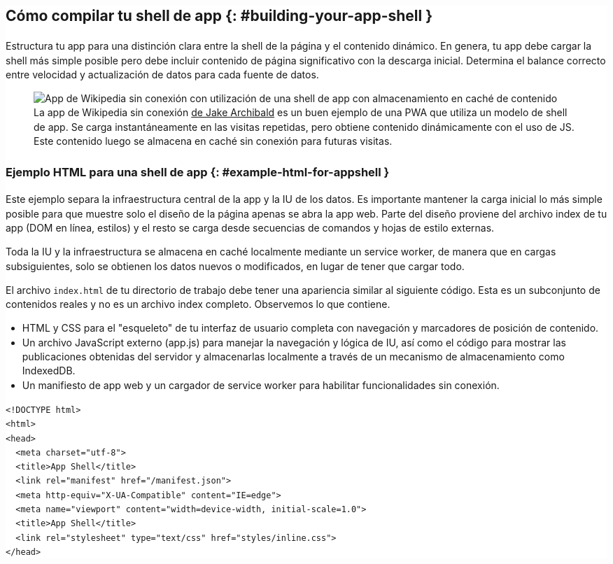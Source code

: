 ## Cómo compilar tu shell de app {: #building-your-app-shell }

Estructura tu app para una distinción clara entre la shell de la página y el
contenido dinámico. En genera, tu app debe cargar la shell más simple posible
pero debe incluir contenido de página significativo con la descarga inicial. Determina
el balance correcto entre velocidad y actualización de datos para cada fuente
de datos.

<figure>
  <img src="images/wikipedia.jpg"
    alt="App de Wikipedia sin conexión con utilización de una shell de app con almacenamiento en caché de contenido">
  <figcaption>La app de Wikipedia sin conexión <a href="https://wiki-offline.jakearchibald.com/wiki/Rick_and_Morty">de Jake Archibald</a> es un buen ejemplo de una PWA que utiliza un modelo de shell de app. Se carga instantáneamente en las visitas repetidas, pero obtiene contenido dinámicamente con el uso de JS. Este contenido luego se almacena en caché sin conexión para futuras visitas.
</figcaption>
</figure>

### Ejemplo HTML para una shell de app {: #example-html-for-appshell }

Este ejemplo separa la infraestructura central de la app y la IU de los datos.
Es importante mantener la carga inicial lo más simple posible para que muestre solo
el diseño de la página apenas se abra la app web. Parte del diseño proviene del archivo index de tu
app (DOM en línea, estilos) y el resto se carga desde
secuencias de comandos y hojas de estilo externas.

Toda la IU y la infraestructura se almacena en caché localmente mediante un service worker, de manera que
en cargas subsiguientes, solo se obtienen los datos nuevos o modificados, en lugar de
tener que cargar todo.

El archivo `index.html` de tu directorio de trabajo debe tener una apariencia similar al
siguiente código. Esta es un subconjunto de contenidos reales y no es un
archivo index completo. Observemos lo que contiene.

* HTML y CSS para el "esqueleto" de tu interfaz de usuario completa con navegación
 y marcadores de posición de contenido.
* Un archivo JavaScript externo (app.js) para manejar la navegación y lógica de IU,
 así como el código para mostrar las publicaciones obtenidas del servidor y almacenarlas
 localmente a través de un mecanismo de almacenamiento como IndexedDB.
* Un manifiesto de app web y un cargador de service worker para habilitar funcionalidades sin conexión.

<div class="clearfix"></div>

    <!DOCTYPE html>
    <html>
    <head>
      <meta charset="utf-8">
      <title>App Shell</title>
      <link rel="manifest" href="/manifest.json">
      <meta http-equiv="X-UA-Compatible" content="IE=edge">
      <meta name="viewport" content="width=device-width, initial-scale=1.0">
      <title>App Shell</title>
      <link rel="stylesheet" type="text/css" href="styles/inline.css">
    </head>
